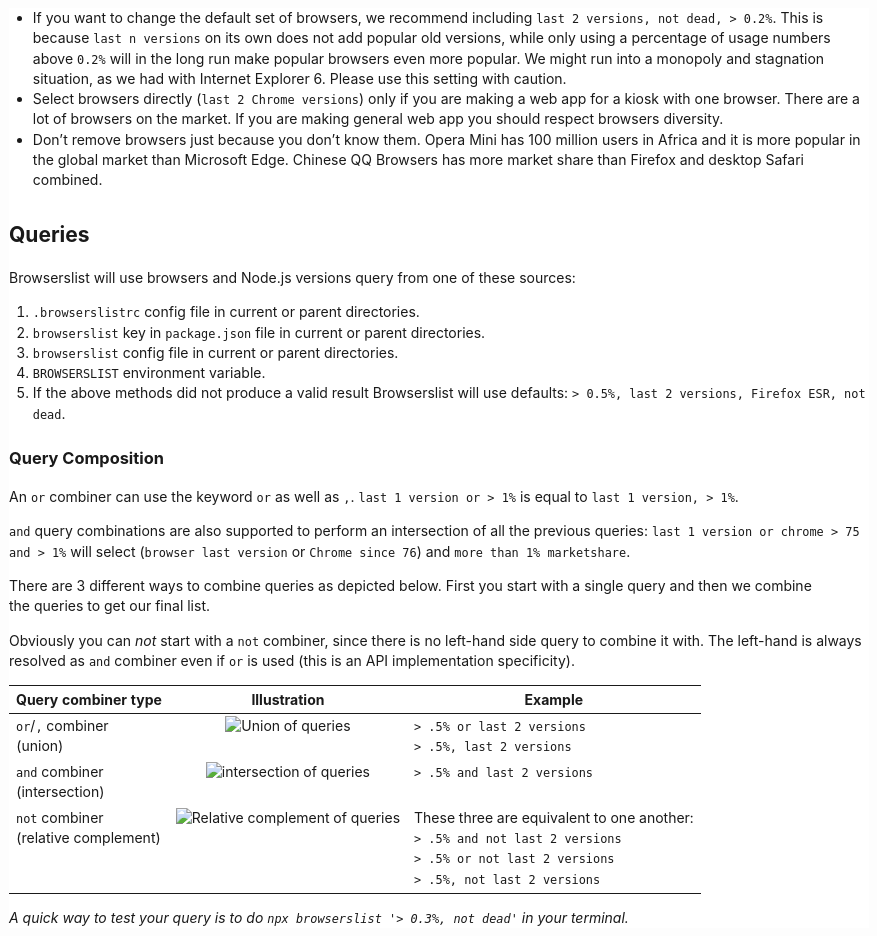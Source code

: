 - If you want to change the default set of browsers, we recommend including
  `last 2 versions, not dead, > 0.2%`. This is because `last n versions` on its
  own does not add popular old versions, while only using a percentage of usage
  numbers above `0.2%` will in the long run make popular browsers even more
  popular. We might run into a monopoly and stagnation situation, as we had with
  Internet Explorer 6. Please use this setting with caution.
- Select browsers directly (`last 2 Chrome versions`) only if you are making
  a web app for a kiosk with one browser. There are a lot of browsers
  on the market. If you are making general web app you should respect
  browsers diversity.
- Don’t remove browsers just because you don’t know them. Opera Mini has
  100 million users in Africa and it is more popular in the global market
  than Microsoft Edge. Chinese QQ Browsers has more market share than Firefox
  and desktop Safari combined.

## Queries

Browserslist will use browsers and Node.js versions query
from one of these sources:

1. `.browserslistrc` config file in current or parent directories.
2. `browserslist` key in `package.json` file in current or parent directories.
3. `browserslist` config file in current or parent directories.
4. `BROWSERSLIST` environment variable.
5. If the above methods did not produce a valid result
   Browserslist will use defaults:
   `> 0.5%, last 2 versions, Firefox ESR, not dead`.

### Query Composition

An `or` combiner can use the keyword `or` as well as `,`.
`last 1 version or > 1%` is equal to `last 1 version, > 1%`.

`and` query combinations are also supported to perform an
intersection of all the previous queries:
`last 1 version or chrome > 75 and > 1%` will select
(`browser last version` or `Chrome since 76`) and `more than 1% marketshare`.

There are 3 different ways to combine queries as depicted below. First you start
with a single query and then we combine the queries to get our final list.

Obviously you can _not_ start with a `not` combiner, since there is no left-hand
side query to combine it with. The left-hand is always resolved as `and`
combiner even if `or` is used (this is an API implementation specificity).

| Query combiner type                       |                     Illustration                      | Example                                                                                                                                               |
| ----------------------------------------- | :---------------------------------------------------: | ----------------------------------------------------------------------------------------------------------------------------------------------------- |
| `or`/`,` combiner <br> (union)            |          ![Union of queries](img/union.svg)           | `> .5% or last 2 versions` <br> `> .5%, last 2 versions`                                                                                              |
| `and` combiner <br> (intersection)        |   ![intersection of queries](img/intersection.svg)    | `> .5% and last 2 versions`                                                                                                                           |
| `not` combiner <br> (relative complement) | ![Relative complement of queries](img/complement.svg) | These three are equivalent to one another: <br> `> .5% and not last 2 versions` <br> `> .5% or not last 2 versions` <br> `> .5%, not last 2 versions` |

_A quick way to test your query is to do `npx browserslist '> 0.3%, not dead'`
in your terminal._
